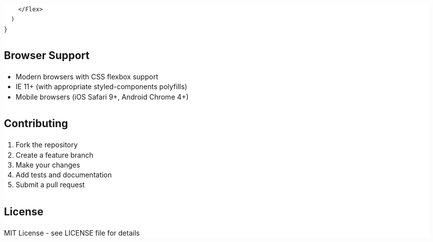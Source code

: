 ```tsx
    </Flex>
  )
}
```

## Browser Support

- Modern browsers with CSS flexbox support
- IE 11+ (with appropriate styled-components polyfills)
- Mobile browsers (iOS Safari 9+, Android Chrome 4+)

## Contributing

1. Fork the repository
2. Create a feature branch
3. Make your changes
4. Add tests and documentation
5. Submit a pull request

## License

MIT License - see LICENSE file for details